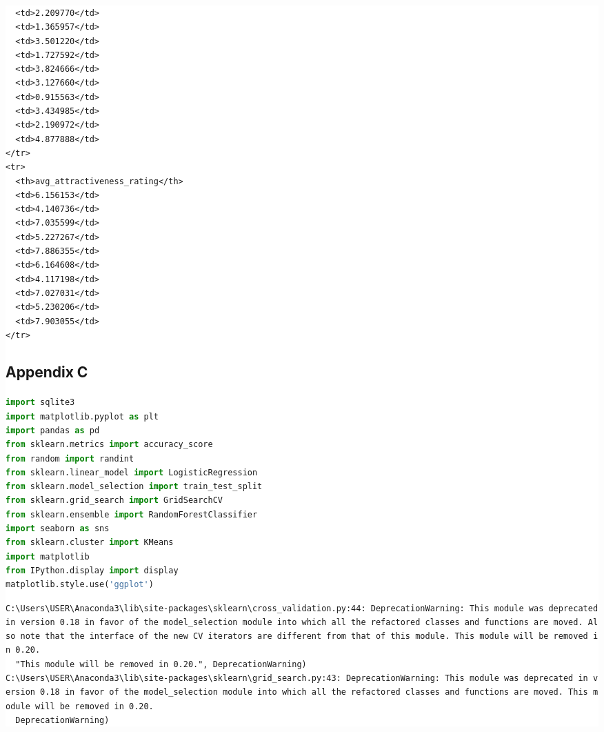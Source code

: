       <td>2.209770</td>
      <td>1.365957</td>
      <td>3.501220</td>
      <td>1.727592</td>
      <td>3.824666</td>
      <td>3.127660</td>
      <td>0.915563</td>
      <td>3.434985</td>
      <td>2.190972</td>
      <td>4.877888</td>
    </tr>
    <tr>
      <th>avg_attractiveness_rating</th>
      <td>6.156153</td>
      <td>4.140736</td>
      <td>7.035599</td>
      <td>5.227267</td>
      <td>7.886355</td>
      <td>6.164608</td>
      <td>4.117198</td>
      <td>7.027031</td>
      <td>5.230206</td>
      <td>7.903055</td>
    </tr>
  </tbody>
</table>
</div>



## Appendix C


```python
import sqlite3
import matplotlib.pyplot as plt
import pandas as pd
from sklearn.metrics import accuracy_score
from random import randint
from sklearn.linear_model import LogisticRegression
from sklearn.model_selection import train_test_split
from sklearn.grid_search import GridSearchCV
from sklearn.ensemble import RandomForestClassifier
import seaborn as sns
from sklearn.cluster import KMeans
import matplotlib
from IPython.display import display
matplotlib.style.use('ggplot')
```

    C:\Users\USER\Anaconda3\lib\site-packages\sklearn\cross_validation.py:44: DeprecationWarning: This module was deprecated in version 0.18 in favor of the model_selection module into which all the refactored classes and functions are moved. Also note that the interface of the new CV iterators are different from that of this module. This module will be removed in 0.20.
      "This module will be removed in 0.20.", DeprecationWarning)
    C:\Users\USER\Anaconda3\lib\site-packages\sklearn\grid_search.py:43: DeprecationWarning: This module was deprecated in version 0.18 in favor of the model_selection module into which all the refactored classes and functions are moved. This module will be removed in 0.20.
      DeprecationWarning)
